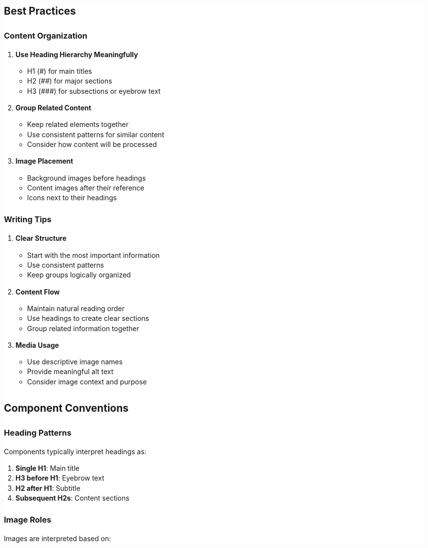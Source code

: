 ## Best Practices

### Content Organization

1. **Use Heading Hierarchy Meaningfully**

   - H1 (#) for main titles
   - H2 (##) for major sections
   - H3 (###) for subsections or eyebrow text

2. **Group Related Content**

   - Keep related elements together
   - Use consistent patterns for similar content
   - Consider how content will be processed

3. **Image Placement**
   - Background images before headings
   - Content images after their reference
   - Icons next to their headings

### Writing Tips

1. **Clear Structure**

   - Start with the most important information
   - Use consistent patterns
   - Keep groups logically organized

2. **Content Flow**

   - Maintain natural reading order
   - Use headings to create clear sections
   - Group related information together

3. **Media Usage**
   - Use descriptive image names
   - Provide meaningful alt text
   - Consider image context and purpose

## Component Conventions

### Heading Patterns

Components typically interpret headings as:

1. **Single H1**: Main title
2. **H3 before H1**: Eyebrow text
3. **H2 after H1**: Subtitle
4. **Subsequent H2s**: Content sections

### Image Roles

Images are interpreted based on:

